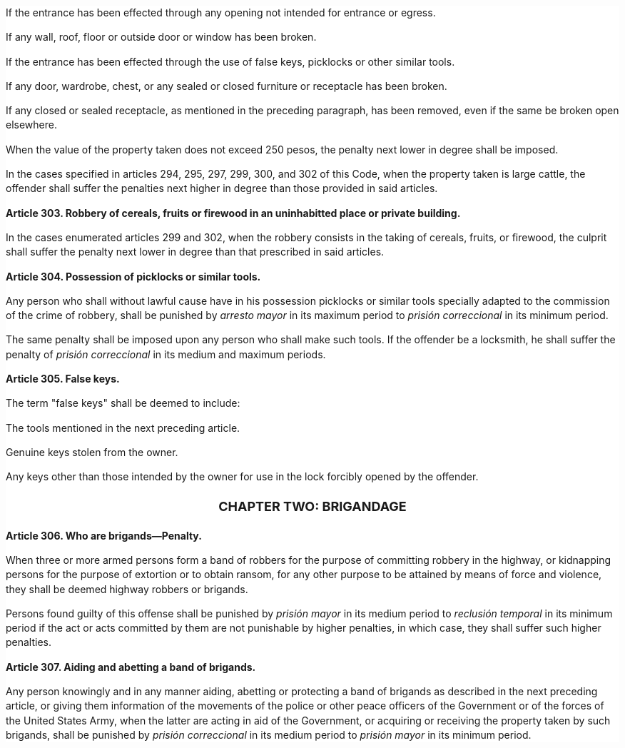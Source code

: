 If the entrance has been effected through any opening not intended for entrance or egress.

If any wall, roof, floor or outside door or window has been broken.

If the entrance has been effected through the use of false keys, picklocks or other similar tools.

If any door, wardrobe, chest, or any sealed or closed furniture or receptacle has been broken.

If any closed or sealed receptacle, as mentioned in the preceding paragraph, has been removed, even if the same be broken open elsewhere.

When the value of the property taken does not exceed 250 pesos, the penalty next lower in degree shall be imposed.

In the cases specified in articles 294, 295, 297, 299, 300, and 302 of this Code, when the property taken is large cattle, the offender shall suffer the penalties next higher in degree than those provided in said articles.

**Article 303. Robbery of cereals, fruits or firewood in an uninhabitted place or private building.**

In the cases enumerated articles 299 and 302, when the robbery consists in the taking of cereals, fruits, or firewood, the culprit shall suffer the penalty next lower in degree than that prescribed in said articles.

**Article 304. Possession of picklocks or similar tools.**

Any person who shall without lawful cause have in his possession picklocks or similar tools specially adapted to the commission of the crime of robbery, shall be punished by *arresto mayor* in its maximum period to *prisión correccional* in its minimum period.

The same penalty shall be imposed upon any person who shall make such tools. If the offender be a locksmith, he shall suffer the penalty of *prisión correccional* in its medium and maximum periods.

**Article 305. False keys.**

The term "false keys" shall be deemed to include:

The tools mentioned in the next preceding article.

Genuine keys stolen from the owner.

Any keys other than those intended by the owner for use in the lock forcibly opened by the offender.

<p style="text-align:center; font-size: 18px; font-weight: bold;"> CHAPTER TWO: BRIGANDAGE </p>

**Article 306. Who are brigands—Penalty.**

When three or more armed persons form a band of robbers for the purpose of committing robbery in the highway, or kidnapping persons for the purpose of extortion or to obtain ransom, for any other purpose to be attained by means of force and violence, they shall be deemed highway robbers or brigands.

Persons found guilty of this offense shall be punished by *prisión mayor* in its medium period to *reclusión temporal* in its minimum period if the act or acts committed by them are not punishable by higher penalties, in which case, they shall suffer such higher penalties.

**Article 307. Aiding and abetting a band of brigands.**

Any person knowingly and in any manner aiding, abetting or protecting a band of brigands as described in the next preceding article, or giving them information of the movements of the police or other peace officers of the Government or of the forces of the United States Army, when the latter are acting in aid of the Government, or acquiring or receiving the property taken by such brigands, shall be punished by *prisión correccional* in its medium period to *prisión mayor* in its minimum period.
